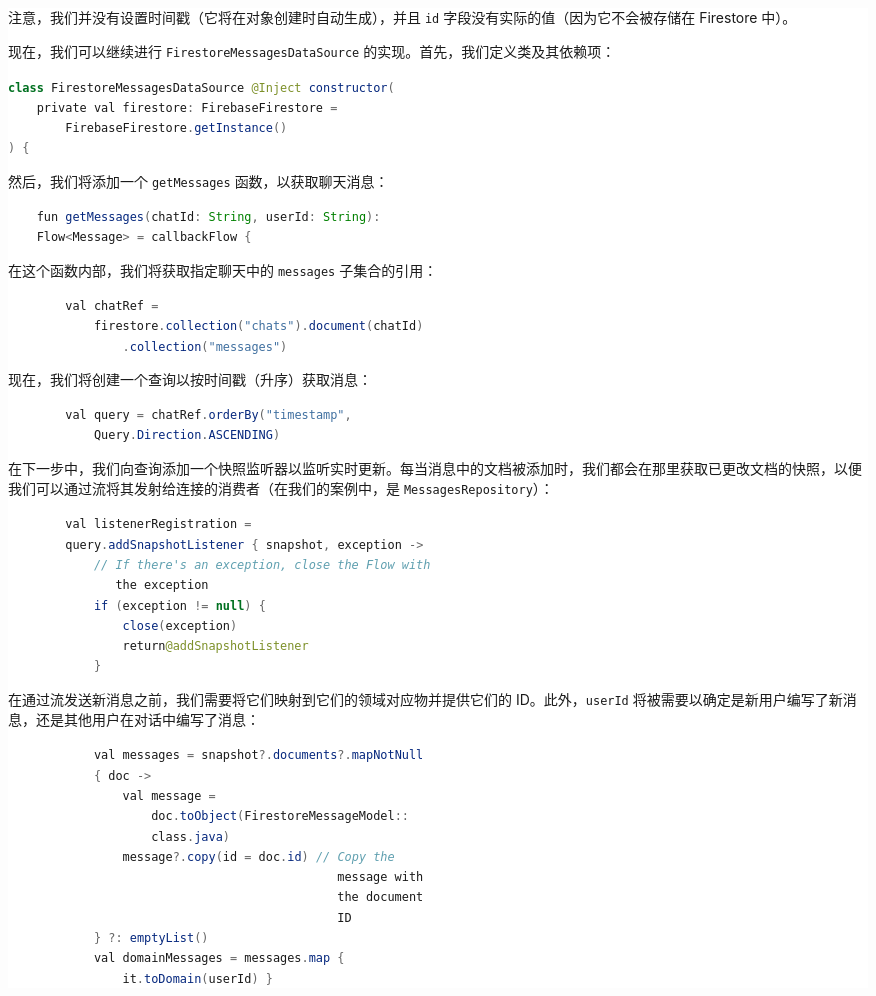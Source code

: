 注意，我们并没有设置时间戳（它将在对象创建时自动生成），并且 `id` 字段没有实际的值（因为它不会被存储在 Firestore 中）。

现在，我们可以继续进行 `FirestoreMessagesDataSource` 的实现。首先，我们定义类及其依赖项：

```java
class FirestoreMessagesDataSource @Inject constructor(
    private val firestore: FirebaseFirestore =
        FirebaseFirestore.getInstance()
) {
```

然后，我们将添加一个 `getMessages` 函数，以获取聊天消息：

```java
    fun getMessages(chatId: String, userId: String):
    Flow<Message> = callbackFlow {
```

在这个函数内部，我们将获取指定聊天中的 `messages` 子集合的引用：

```java
        val chatRef =
            firestore.collection("chats").document(chatId)
                .collection("messages")
```

现在，我们将创建一个查询以按时间戳（升序）获取消息：

```java
        val query = chatRef.orderBy("timestamp",
            Query.Direction.ASCENDING)
```

在下一步中，我们向查询添加一个快照监听器以监听实时更新。每当消息中的文档被添加时，我们都会在那里获取已更改文档的快照，以便我们可以通过流将其发射给连接的消费者（在我们的案例中，是 `MessagesRepository`）：

```java
        val listenerRegistration =
        query.addSnapshotListener { snapshot, exception ->
            // If there's an exception, close the Flow with
               the exception
            if (exception != null) {
                close(exception)
                return@addSnapshotListener
            }
```

在通过流发送新消息之前，我们需要将它们映射到它们的领域对应物并提供它们的 ID。此外，`userId` 将被需要以确定是新用户编写了新消息，还是其他用户在对话中编写了消息：

```java
            val messages = snapshot?.documents?.mapNotNull
            { doc ->
                val message =
                    doc.toObject(FirestoreMessageModel::
                    class.java)
                message?.copy(id = doc.id) // Copy the
                                              message with
                                              the document
                                              ID
            } ?: emptyList()
            val domainMessages = messages.map {
                it.toDomain(userId) }
```
